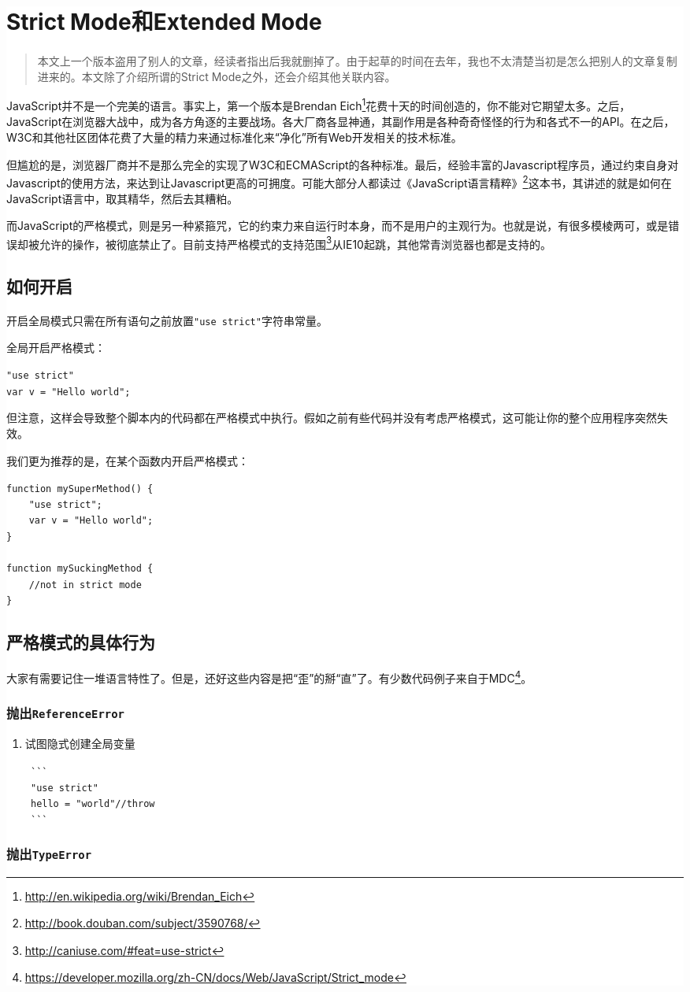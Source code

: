 # Strict Mode和Extended Mode

> 本文上一个版本盗用了别人的文章，经读者指出后我就删掉了。由于起草的时间在去年，我也不太清楚当初是怎么把别人的文章复制进来的。本文除了介绍所谓的Strict Mode之外，还会介绍其他关联内容。

JavaScript并不是一个完美的语言。事实上，第一个版本是Brendan Eich[^1]花费十天的时间创造的，你不能对它期望太多。之后，JavaScript在浏览器大战中，成为各方角逐的主要战场。各大厂商各显神通，其副作用是各种奇奇怪怪的行为和各式不一的API。在之后，W3C和其他社区团体花费了大量的精力来通过标准化来“净化”所有Web开发相关的技术标准。

但尴尬的是，浏览器厂商并不是那么完全的实现了W3C和ECMAScript的各种标准。最后，经验丰富的Javascript程序员，通过约束自身对Javascript的使用方法，来达到让Javascript更高的可拥度。可能大部分人都读过《JavaScript语言精粹》[^2]这本书，其讲述的就是如何在JavaScript语言中，取其精华，然后去其糟粕。

而JavaScript的严格模式，则是另一种紧箍咒，它的约束力来自运行时本身，而不是用户的主观行为。也就是说，有很多模棱两可，或是错误却被允许的操作，被彻底禁止了。目前支持严格模式的支持范围[^3]从IE10起跳，其他常青浏览器也都是支持的。

<iframe src="http://caniuse.com/use-strict/embed/" seamless width="100%"></iframe>

## 如何开启

开启全局模式只需在所有语句之前放置`"use strict"`字符串常量。

全局开启严格模式：

```
"use strict"
var v = "Hello world";
```

但注意，这样会导致整个脚本内的代码都在严格模式中执行。假如之前有些代码并没有考虑严格模式，这可能让你的整个应用程序突然失效。

我们更为推荐的是，在某个函数内开启严格模式：

```
function mySuperMethod() {
    "use strict";
    var v = "Hello world";
}

function mySuckingMethod {
    //not in strict mode
}
```

## 严格模式的具体行为

大家有需要记住一堆语言特性了。但是，还好这些内容是把“歪”的掰“直”了。有少数代码例子来自于MDC[^4]。

### 抛出`ReferenceError`

1. 试图隐式创建全局变量

        ```
        "use strict"
        hello = "world"//throw
        ```

### 抛出`TypeError`


[^1]: http://en.wikipedia.org/wiki/Brendan_Eich
[^2]: http://book.douban.com/subject/3590768/
[^3]: http://caniuse.com/#feat=use-strict
[^4]: https://developer.mozilla.org/zh-CN/docs/Web/JavaScript/Strict_mode
[^5]: http://wiki.ecmascript.org/doku.php?id=harmony:specification_drafts
[^6]: http://wiki.ecmascript.org/lib/exe/fetch.php?id=harmony%3Aspecification_drafts&cache=cache&media=harmony:working_draft_ecma-262_edition_6_11-7-11.pdf
[^7]: https://lists.webkit.org/pipermail/webkit-dev/2011-December/018903.html
[^8]: https://code.google.com/p/v8/source/detail?r=10062